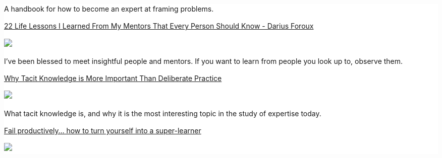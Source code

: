 </div>

A handbook for how to become an expert at framing problems.

</div>

<div class="card">

<div class="card-title">

[22 Life Lessons I Learned From My Mentors That Every Person Should
Know - Darius Foroux](https://dariusforoux.com/lessons-mentors)

</div>

<div class="card-image">

[![](https://i0.wp.com/dariusforoux.com/wp-content/uploads/2017/01/career-advice-from-mentors.jpg?fit=2048%2C1536&ssl=1)](https://dariusforoux.com/lessons-mentors)

</div>

I’ve been blessed to meet insightful people and mentors. If you want to
learn from people you look up to, observe them.

</div>

<div class="card">

<div class="card-title">

[Why Tacit Knowledge is More Important Than Deliberate
Practice](https://commoncog.com/blog/tacit-knowledge-is-a-real-thing)

</div>

<div class="card-image">

[![](https://commoncog.com/content/images/2020/06/tacit_knowledge.jpg)](https://commoncog.com/blog/tacit-knowledge-is-a-real-thing)

</div>

What tacit knowledge is, and why it is the most interesting topic in the
study of expertise today.

</div>

<div class="card">

<div class="card-title">

[Fail productively… how to turn yourself into a
super-learner](https://www.theguardian.com/science/2020/feb/16/neuroscience-become-a-super-learner-scientific-research-better-learning-long-term-memory)

</div>

<div class="card-image">

[![](https://i.guim.co.uk/img/media/7ba565b22b775f53e6d72363b411d0bf0df8300d/0_196_5700_3420/master/5700.jpg?width=1200&height=630&quality=85&auto=format&fit=crop&overlay-align=bottom%2Cleft&overlay-width=100p&overlay-base64=L2ltZy9zdGF0aWMvb3ZlcmxheXMvdG8tYWdlLTIwMjAucG5n&enable=upscale&s=d0e984c0d01c12f702a6f884006c8fb4)](https://www.theguardian.com/science/2020/feb/16/neuroscience-become-a-super-learner-scientific-research-better-learning-long-term-memory)
